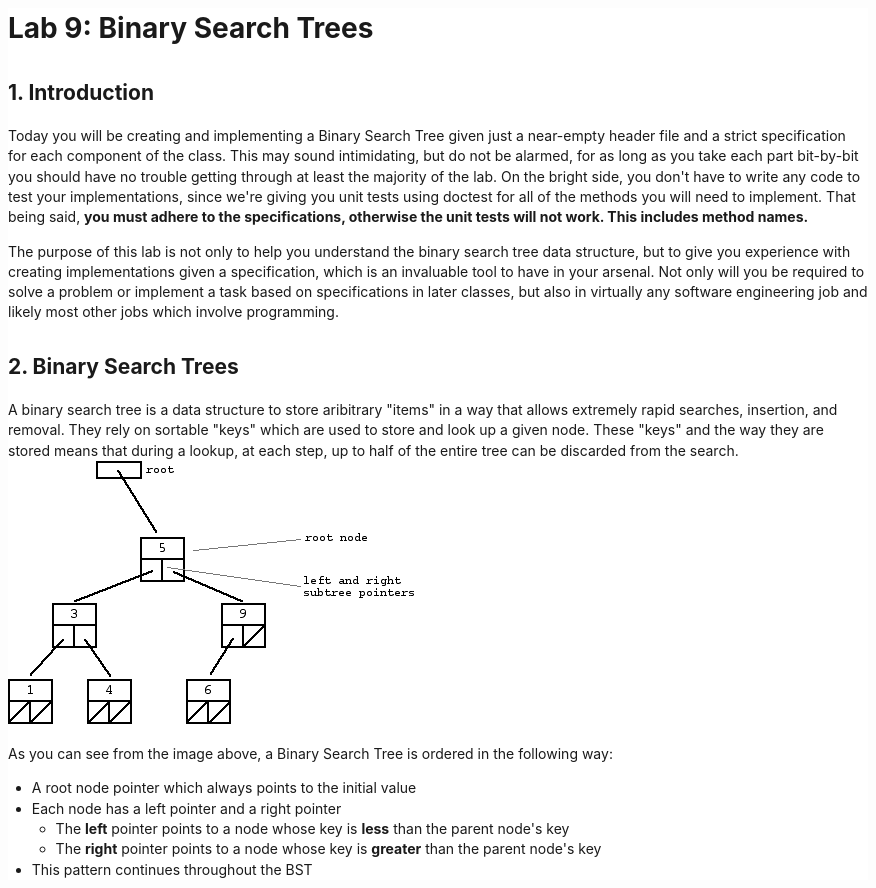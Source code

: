 # Lab 9: Binary Search Trees 


## 1. Introduction

Today you will be creating and implementing a Binary Search Tree given just a near-empty header file and a strict specification for each component of the class. 
This may sound intimidating, but do not be alarmed, for as long as you take each part bit-by-bit you should have no trouble getting through at least the majority of the lab.
On the bright side, you don't have to write any code to test your implementations, since we're giving you unit tests using doctest for all of the methods you will need to implement. 
That being said, **you must adhere to the specifications, otherwise the unit tests will not work. This includes method names.**

The purpose of this lab is not only to help you understand the binary search tree data structure, but to give you experience with creating implementations given a specification, which is an invaluable tool to have in your arsenal. 
Not only will you be required to solve a problem or implement a task based on specifications in later classes, but also in virtually any software engineering job and likely most other jobs which involve programming.

## 2. Binary Search Trees

A binary search tree is a data structure to store aribitrary "items" in a way that allows extremely rapid searches, insertion, and removal. 
They rely on sortable "keys" which are used to store and look up a given node.
These "keys" and the way they are stored means that during a lookup, at each step, up to half of the entire tree can be discarded from the search. 
![BST](bst.gif)

As you can see from the image above, a Binary Search Tree is ordered in the following way:

* A root node pointer which always points to the initial value
* Each node has a left pointer and a right pointer
    + The **left** pointer points to a node whose key is **less** than the parent node's key
    + The **right** pointer points to a node whose key is **greater** than the parent node's key 
* This pattern continues throughout the BST
